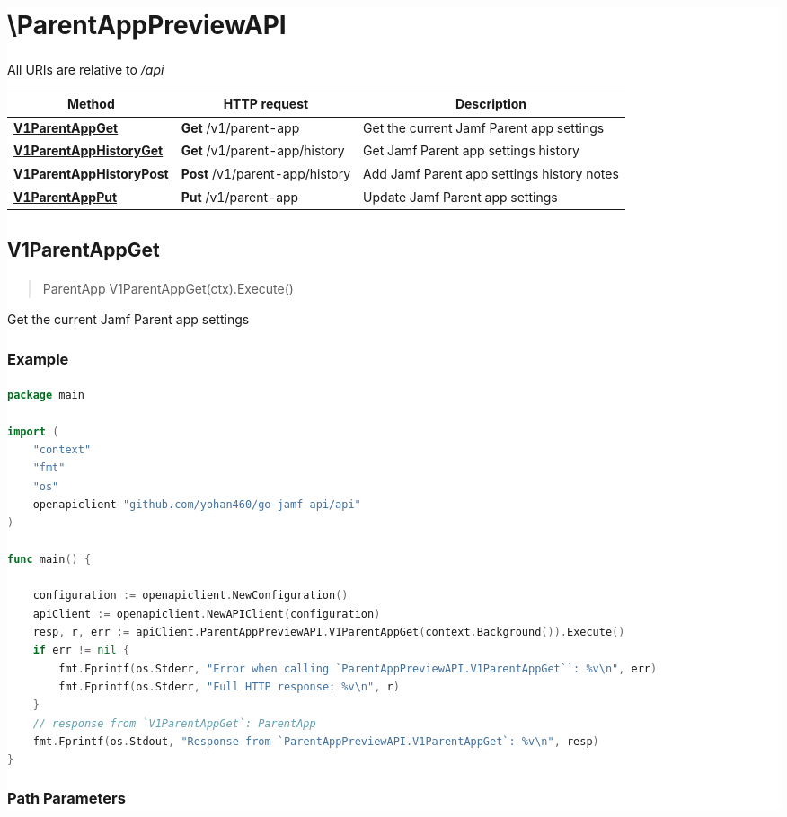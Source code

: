 # \ParentAppPreviewAPI

All URIs are relative to */api*

Method | HTTP request | Description
------------- | ------------- | -------------
[**V1ParentAppGet**](ParentAppPreviewAPI.md#V1ParentAppGet) | **Get** /v1/parent-app | Get the current Jamf Parent app settings 
[**V1ParentAppHistoryGet**](ParentAppPreviewAPI.md#V1ParentAppHistoryGet) | **Get** /v1/parent-app/history | Get Jamf Parent app settings history 
[**V1ParentAppHistoryPost**](ParentAppPreviewAPI.md#V1ParentAppHistoryPost) | **Post** /v1/parent-app/history | Add Jamf Parent app settings history notes 
[**V1ParentAppPut**](ParentAppPreviewAPI.md#V1ParentAppPut) | **Put** /v1/parent-app | Update Jamf Parent app settings 



## V1ParentAppGet

> ParentApp V1ParentAppGet(ctx).Execute()

Get the current Jamf Parent app settings 



### Example

```go
package main

import (
	"context"
	"fmt"
	"os"
	openapiclient "github.com/yohan460/go-jamf-api/api"
)

func main() {

	configuration := openapiclient.NewConfiguration()
	apiClient := openapiclient.NewAPIClient(configuration)
	resp, r, err := apiClient.ParentAppPreviewAPI.V1ParentAppGet(context.Background()).Execute()
	if err != nil {
		fmt.Fprintf(os.Stderr, "Error when calling `ParentAppPreviewAPI.V1ParentAppGet``: %v\n", err)
		fmt.Fprintf(os.Stderr, "Full HTTP response: %v\n", r)
	}
	// response from `V1ParentAppGet`: ParentApp
	fmt.Fprintf(os.Stdout, "Response from `ParentAppPreviewAPI.V1ParentAppGet`: %v\n", resp)
}
```

### Path Parameters
